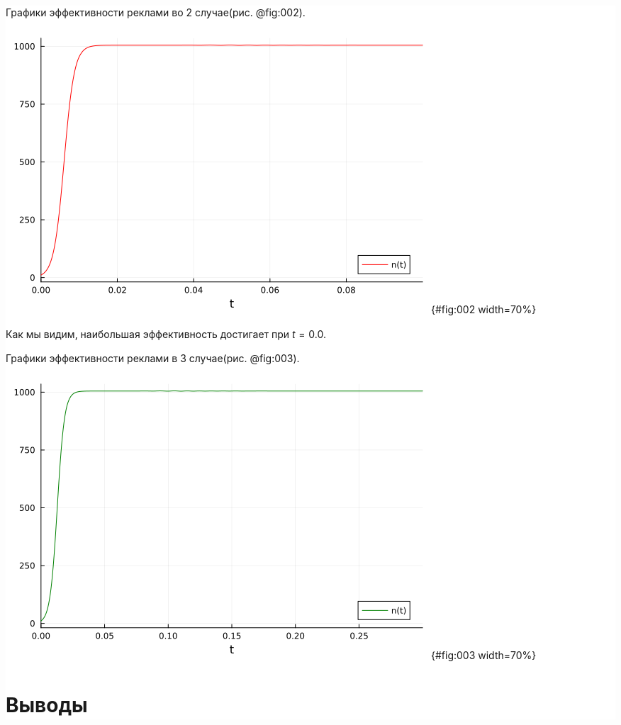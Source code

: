 Графики эффективности реклами во 2 случае(рис. @fig:002).

![2 случай](image/lab7jl2.png){#fig:002 width=70%}

Как мы видим, наибольшая эффективность достигает при $t=0.0$.

Графики эффективности реклами в 3 случае(рис. @fig:003).

![3 случай](image/lab7jl3.png){#fig:003 width=70%}


# Выводы
